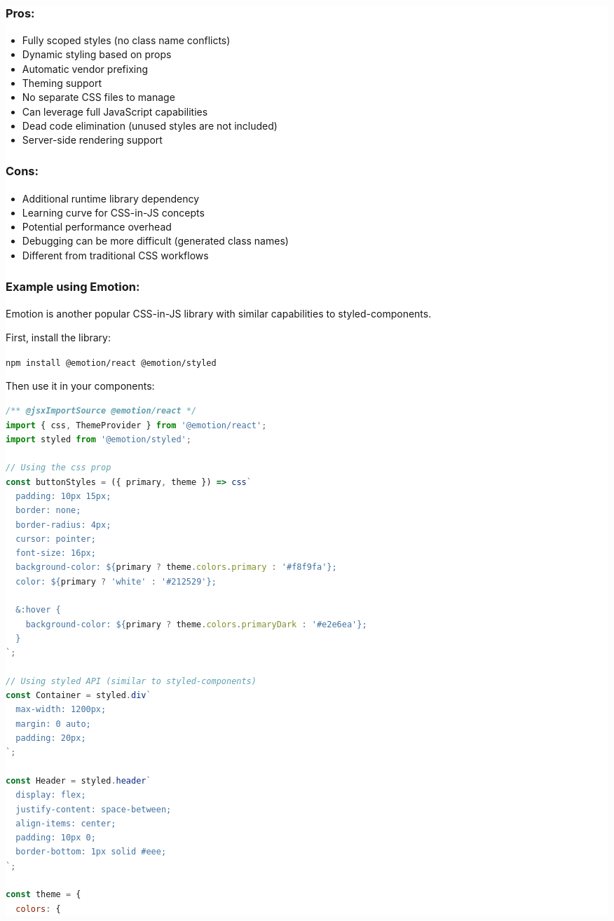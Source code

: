 ### Pros:
- Fully scoped styles (no class name conflicts)
- Dynamic styling based on props
- Automatic vendor prefixing
- Theming support
- No separate CSS files to manage
- Can leverage full JavaScript capabilities
- Dead code elimination (unused styles are not included)
- Server-side rendering support

### Cons:
- Additional runtime library dependency
- Learning curve for CSS-in-JS concepts
- Potential performance overhead
- Debugging can be more difficult (generated class names)
- Different from traditional CSS workflows

### Example using Emotion:

Emotion is another popular CSS-in-JS library with similar capabilities to styled-components.

First, install the library:
```bash
npm install @emotion/react @emotion/styled
```

Then use it in your components:

```jsx
/** @jsxImportSource @emotion/react */
import { css, ThemeProvider } from '@emotion/react';
import styled from '@emotion/styled';

// Using the css prop
const buttonStyles = ({ primary, theme }) => css`
  padding: 10px 15px;
  border: none;
  border-radius: 4px;
  cursor: pointer;
  font-size: 16px;
  background-color: ${primary ? theme.colors.primary : '#f8f9fa'};
  color: ${primary ? 'white' : '#212529'};
  
  &:hover {
    background-color: ${primary ? theme.colors.primaryDark : '#e2e6ea'};
  }
`;

// Using styled API (similar to styled-components)
const Container = styled.div`
  max-width: 1200px;
  margin: 0 auto;
  padding: 20px;
`;

const Header = styled.header`
  display: flex;
  justify-content: space-between;
  align-items: center;
  padding: 10px 0;
  border-bottom: 1px solid #eee;
`;

const theme = {
  colors: {
```